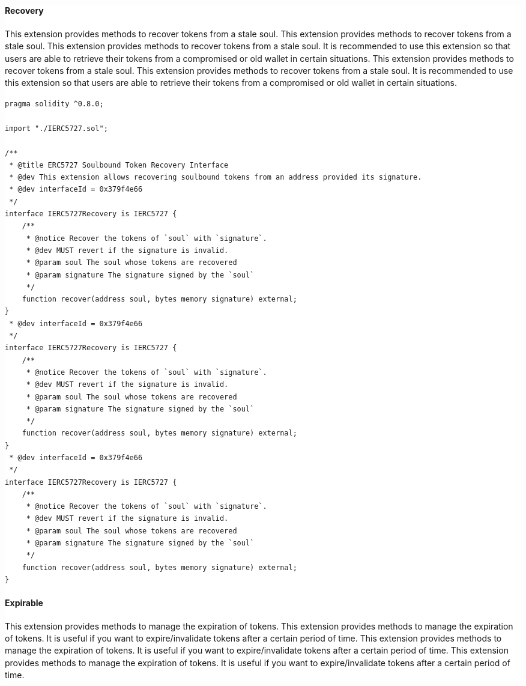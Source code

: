 ```solidity
```

#### Recovery
This extension provides methods to recover tokens from a stale soul. This extension provides methods to recover tokens from a stale soul. This extension provides methods to recover tokens from a stale soul. It is recommended to use this extension so that users are able to retrieve their tokens from a compromised or old wallet in certain situations. This extension provides methods to recover tokens from a stale soul. This extension provides methods to recover tokens from a stale soul. It is recommended to use this extension so that users are able to retrieve their tokens from a compromised or old wallet in certain situations.

```solidity
pragma solidity ^0.8.0;

import "./IERC5727.sol";

/**
 * @title ERC5727 Soulbound Token Recovery Interface
 * @dev This extension allows recovering soulbound tokens from an address provided its signature.
 * @dev interfaceId = 0x379f4e66
 */
interface IERC5727Recovery is IERC5727 {
    /**
     * @notice Recover the tokens of `soul` with `signature`.
     * @dev MUST revert if the signature is invalid.
     * @param soul The soul whose tokens are recovered
     * @param signature The signature signed by the `soul`
     */
    function recover(address soul, bytes memory signature) external;
}
 * @dev interfaceId = 0x379f4e66
 */
interface IERC5727Recovery is IERC5727 {
    /**
     * @notice Recover the tokens of `soul` with `signature`.
     * @dev MUST revert if the signature is invalid.
     * @param soul The soul whose tokens are recovered
     * @param signature The signature signed by the `soul`
     */
    function recover(address soul, bytes memory signature) external;
}
 * @dev interfaceId = 0x379f4e66
 */
interface IERC5727Recovery is IERC5727 {
    /**
     * @notice Recover the tokens of `soul` with `signature`.
     * @dev MUST revert if the signature is invalid.
     * @param soul The soul whose tokens are recovered
     * @param signature The signature signed by the `soul`
     */
    function recover(address soul, bytes memory signature) external;
}
```
#### Expirable
This extension provides methods to manage the expiration of tokens. This extension provides methods to manage the expiration of tokens. It is useful if you want to expire/invalidate tokens after a certain period of time. This extension provides methods to manage the expiration of tokens. It is useful if you want to expire/invalidate tokens after a certain period of time. This extension provides methods to manage the expiration of tokens. It is useful if you want to expire/invalidate tokens after a certain period of time.
